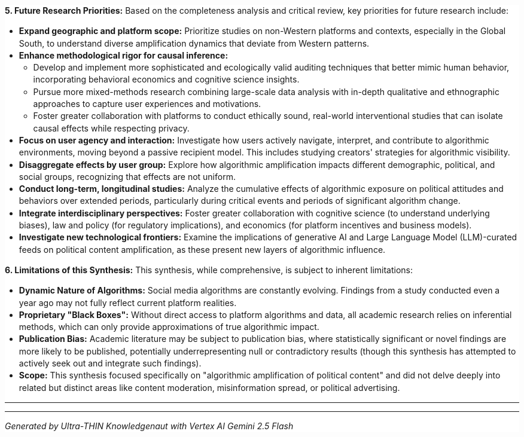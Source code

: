 **5. Future Research Priorities:**
Based on the completeness analysis and critical review, key priorities for future research include:
*   **Expand geographic and platform scope:** Prioritize studies on non-Western platforms and contexts, especially in the Global South, to understand diverse amplification dynamics that deviate from Western patterns.
*   **Enhance methodological rigor for causal inference:**
    *   Develop and implement more sophisticated and ecologically valid auditing techniques that better mimic human behavior, incorporating behavioral economics and cognitive science insights.
    *   Pursue more mixed-methods research combining large-scale data analysis with in-depth qualitative and ethnographic approaches to capture user experiences and motivations.
    *   Foster greater collaboration with platforms to conduct ethically sound, real-world interventional studies that can isolate causal effects while respecting privacy.
*   **Focus on user agency and interaction:** Investigate how users actively navigate, interpret, and contribute to algorithmic environments, moving beyond a passive recipient model. This includes studying creators' strategies for algorithmic visibility.
*   **Disaggregate effects by user group:** Explore how algorithmic amplification impacts different demographic, political, and social groups, recognizing that effects are not uniform.
*   **Conduct long-term, longitudinal studies:** Analyze the cumulative effects of algorithmic exposure on political attitudes and behaviors over extended periods, particularly during critical events and periods of significant algorithm change.
*   **Integrate interdisciplinary perspectives:** Foster greater collaboration with cognitive science (to understand underlying biases), law and policy (for regulatory implications), and economics (for platform incentives and business models).
*   **Investigate new technological frontiers:** Examine the implications of generative AI and Large Language Model (LLM)-curated feeds on political content amplification, as these present new layers of algorithmic influence.

**6. Limitations of this Synthesis:**
This synthesis, while comprehensive, is subject to inherent limitations:
*   **Dynamic Nature of Algorithms:** Social media algorithms are constantly evolving. Findings from a study conducted even a year ago may not fully reflect current platform realities.
*   **Proprietary "Black Boxes":** Without direct access to platform algorithms and data, all academic research relies on inferential methods, which can only provide approximations of true algorithmic impact.
*   **Publication Bias:** Academic literature may be subject to publication bias, where statistically significant or novel findings are more likely to be published, potentially underrepresenting null or contradictory results (though this synthesis has attempted to actively seek out and integrate such findings).
*   **Scope:** This synthesis focused specifically on "algorithmic amplification of political content" and did not delve deeply into related but distinct areas like content moderation, misinformation spread, or political advertising.

---

---

*Generated by Ultra-THIN Knowledgenaut with Vertex AI Gemini 2.5 Flash*
